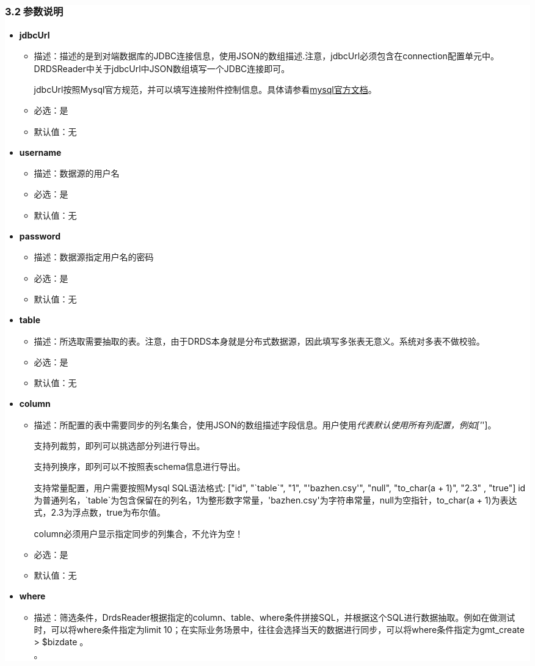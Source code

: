 
### 3.2 参数说明

* **jdbcUrl**

	* 描述：描述的是到对端数据库的JDBC连接信息，使用JSON的数组描述.注意，jdbcUrl必须包含在connection配置单元中。DRDSReader中关于jdbcUrl中JSON数组填写一个JDBC连接即可。
	
		jdbcUrl按照Mysql官方规范，并可以填写连接附件控制信息。具体请参看[mysql官方文档](http://dev.mysql.com/doc/connector-j/en/connector-j-reference-configuration-properties.html)。
 
	* 必选：是 <br />
 
	* 默认值：无 <br />
 
* **username**
 
	* 描述：数据源的用户名 <br />
 
	* 必选：是 <br />
 
	* 默认值：无 <br />

* **password**

	* 描述：数据源指定用户名的密码 <br />
 
	* 必选：是 <br />
 
	* 默认值：无 <br />
 
* **table**

	* 描述：所选取需要抽取的表。注意，由于DRDS本身就是分布式数据源，因此填写多张表无意义。系统对多表不做校验。<br />
 
	* 必选：是 <br />
 
	* 默认值：无 <br />
 
* **column**

	* 描述：所配置的表中需要同步的列名集合，使用JSON的数组描述字段信息。用户使用*代表默认使用所有列配置，例如['*']。	
	
	  支持列裁剪，即列可以挑选部分列进行导出。

      支持列换序，即列可以不按照表schema信息进行导出。
      
	  支持常量配置，用户需要按照Mysql SQL语法格式:
	  ["id", "\`table\`", "1", "'bazhen.csy'", "null", "to_char(a + 1)", "2.3" , "true"]
	  id为普通列名，\`table\`为包含保留在的列名，1为整形数字常量，'bazhen.csy'为字符串常量，null为空指针，to_char(a + 1)为表达式，2.3为浮点数，true为布尔值。

		column必须用户显示指定同步的列集合，不允许为空！

	* 必选：是 <br />
 
	* 默认值：无 <br />

* **where**
 
	* 描述：筛选条件，DrdsReader根据指定的column、table、where条件拼接SQL，并根据这个SQL进行数据抽取。例如在做测试时，可以将where条件指定为limit 10；在实际业务场景中，往往会选择当天的数据进行同步，可以将where条件指定为gmt_create > $bizdate 。<br />。
	